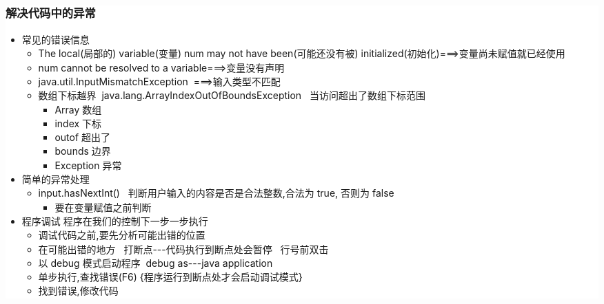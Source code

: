 ### 解决代码中的异常

- 常见的错误信息
  - The local(局部的) variable(变量) num may not have been(可能还没有被) initialized(初始化)===>变量尚未赋值就已经使用
  - num cannot be resolved to a variable===>变量没有声明
  - java.util.InputMismatchException  ===>输入类型不匹配
  - 数组下标越界  java.lang.ArrayIndexOutOfBoundsException   当访问超出了数组下标范围
    - Array 数组
    - index 下标
    - outof 超出了
    - bounds 边界
    - Exception 异常
- 简单的异常处理
  - input.hasNextInt()   判断用户输入的内容是否是合法整数,合法为 true, 否则为 false
    - 要在变量赋值之前判断
- 程序调试
  程序在我们的控制下一步一步执行
  - 调试代码之前,要先分析可能出错的位置
  - 在可能出错的地方   打断点---代码执行到断点处会暂停   行号前双击
  - 以 debug 模式启动程序  debug as---java application
  - 单步执行,查找错误(F6) {程序运行到断点处才会启动调试模式}
  - 找到错误,修改代码
